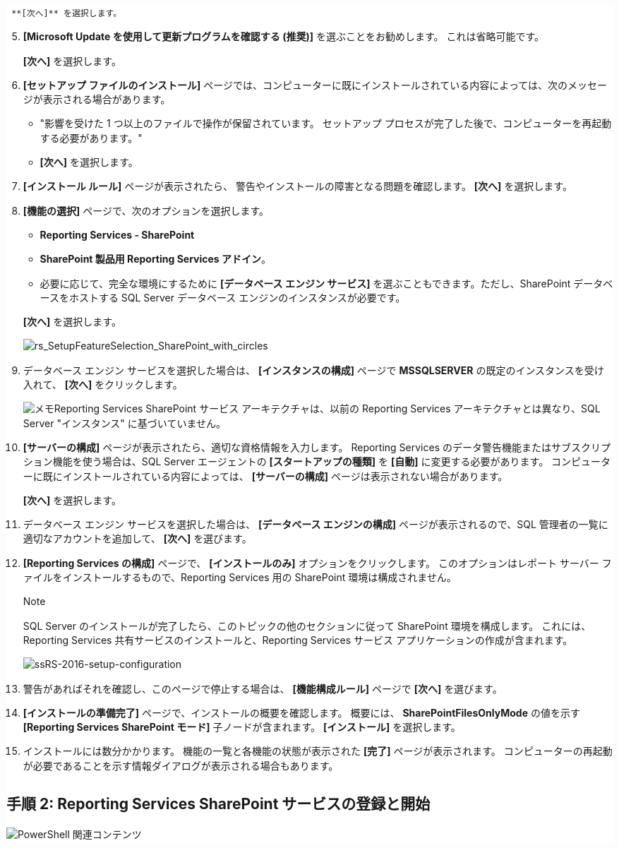      **[次へ]** を選択します。  

5.  **[Microsoft Update を使用して更新プログラムを確認する (推奨)]** を選ぶことをお勧めします。 これは省略可能です。
  
     **[次へ]** を選択します。   
  
6.  **[セットアップ ファイルのインストール]** ページでは、コンピューターに既にインストールされている内容によっては、次のメッセージが表示される場合があります。  
  
    -   "影響を受けた 1 つ以上のファイルで操作が保留されています。 セットアップ プロセスが完了した後で、コンピューターを再起動する必要があります。"  
  
    -   **[次へ]** を選択します。  
  
7.  **[インストール ルール]** ページが表示されたら、 警告やインストールの障害となる問題を確認します。 **[次へ]** を選択します。
 
8. **[機能の選択]** ページで、次のオプションを選択します。  
  
    -   **Reporting Services - SharePoint**  
  
    -   **SharePoint 製品用 Reporting Services アドイン**。  
  
    -   必要に応じて、完全な環境にするために **[データベース エンジン サービス]** を選ぶこともできます。ただし、SharePoint データベースをホストする SQL Server データベース エンジンのインスタンスが必要です。  
  
     **[次へ]** を選択します。  
  
     ![rs_SetupFeatureSelection_SharePoint_with_circles](../../reporting-services/install-windows/media/rs-setupfeatureselection-sharepoint-with-circles.png)
  
9. データベース エンジン サービスを選択した場合は、 **[インスタンスの構成]** ページで **MSSQLSERVER** の既定のインスタンスを受け入れて、 **[次へ]** をクリックします。  
  
     ![メモ](https://docs.microsoft.com/analysis-services/analysis-services/instances/install-windows/media/ssrs-fyi-note.png "note")Reporting Services SharePoint サービス アーキテクチャは、以前の Reporting Services アーキテクチャとは異なり、SQL Server "インスタンス" に基づいていません。  
  
10. **[サーバーの構成]** ページが表示されたら、適切な資格情報を入力します。 Reporting Services のデータ警告機能またはサブスクリプション機能を使う場合は、SQL Server エージェントの **[スタートアップの種類]** を **[自動]** に変更する必要があります。 コンピューターに既にインストールされている内容によっては、 **[サーバーの構成]** ページは表示されない場合があります。  
  
     **[次へ]** を選択します。  
  
11. データベース エンジン サービスを選択した場合は、 **[データベース エンジンの構成]** ページが表示されるので、SQL 管理者の一覧に適切なアカウントを追加して、 **[次へ]** を選びます。  
  
12. **[Reporting Services の構成]** ページで、 **[インストールのみ]** オプションをクリックします。 このオプションはレポート サーバー ファイルをインストールするもので、Reporting Services 用の SharePoint 環境は構成されません。  
  
    > [!NOTE]
    > SQL Server のインストールが完了したら、このトピックの他のセクションに従って SharePoint 環境を構成します。 これには、Reporting Services 共有サービスのインストールと、Reporting Services サービス アプリケーションの作成が含まれます。  
  
     ![ssRS-2016-setup-configuration](../../reporting-services/install-windows/media/ssrs-2016-setup-configuration.png)
  
13. 警告があればそれを確認し、このページで停止する場合は、 **[機能構成ルール]** ページで **[次へ]** を選びます。  
  
14. **[インストールの準備完了]** ページで、インストールの概要を確認します。 概要には、 **SharePointFilesOnlyMode** の値を示す **[Reporting Services SharePoint モード]** 子ノードが含まれます。 **[インストール]** を選択します。  
  
15. インストールには数分かかります。 機能の一覧と各機能の状態が表示された **[完了]** ページが表示されます。 コンピューターの再起動が必要であることを示す情報ダイアログが表示される場合もあります。  
  
##  <a name="step-2-register-and-start-the-reporting-services-sharepoint-service"></a><a name="bkmk_install_SSRS_sharedservice"></a> 手順 2: Reporting Services SharePoint サービスの登録と開始  
 ![PowerShell 関連コンテンツ](https://docs.microsoft.com/analysis-services/analysis-services/instances/install-windows/media/rs-powershellicon.jpg "PowerShell 関連コンテンツ")  
  